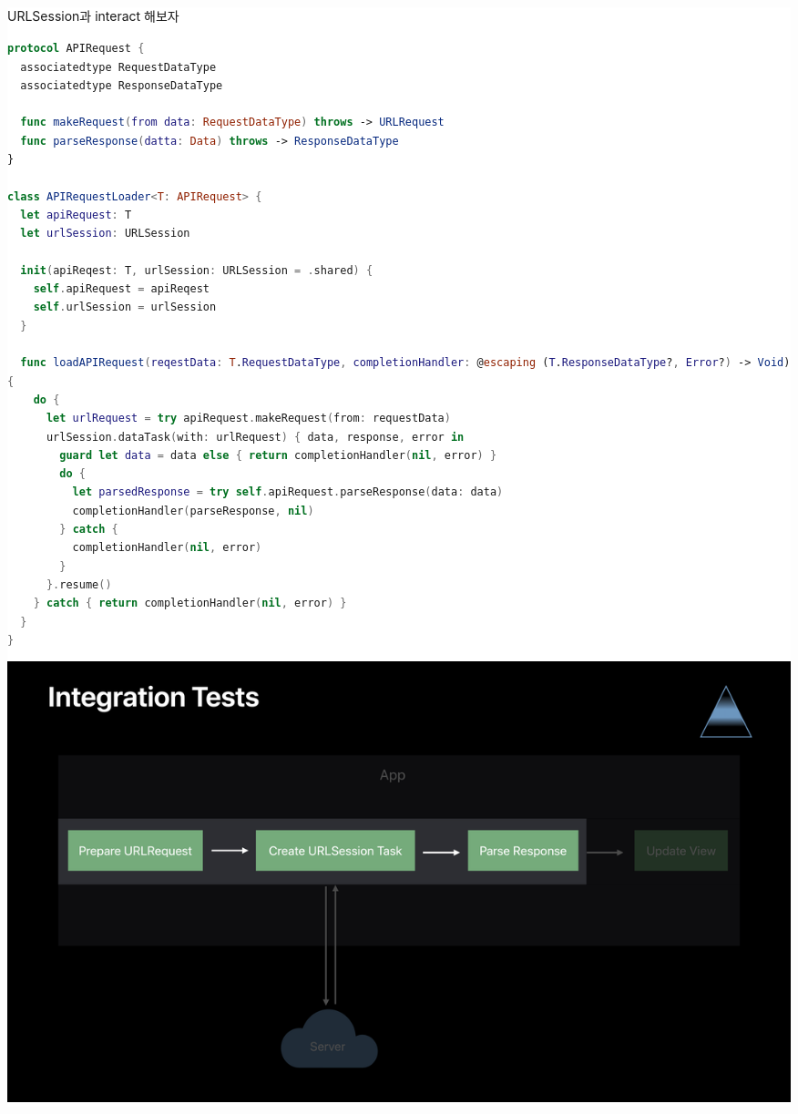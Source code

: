 URLSession과 interact 해보자

```swift
protocol APIRequest {
  associatedtype RequestDataType
  associatedtype ResponseDataType
  
  func makeRequest(from data: RequestDataType) throws -> URLRequest
  func parseResponse(datta: Data) throws -> ResponseDataType
}

class APIRequestLoader<T: APIRequest> {
  let apiRequest: T
  let urlSession: URLSession
  
  init(apiReqest: T, urlSession: URLSession = .shared) {
    self.apiRequest = apiReqest
    self.urlSession = urlSession
  }
  
  func loadAPIRequest(reqestData: T.RequestDataType, completionHandler: @escaping (T.ResponseDataType?, Error?) -> Void) {
    do {
      let urlRequest = try apiRequest.makeRequest(from: requestData)
      urlSession.dataTask(with: urlRequest) { data, response, error in
        guard let data = data else { return completionHandler(nil, error) }
        do {
          let parsedResponse = try self.apiRequest.parseResponse(data: data)
          completionHandler(parseResponse, nil)
        } catch {
          completionHandler(nil, error)
        }
      }.resume()
    } catch { return completionHandler(nil, error) }
  }
}
```



![image](image/417_5.png)
